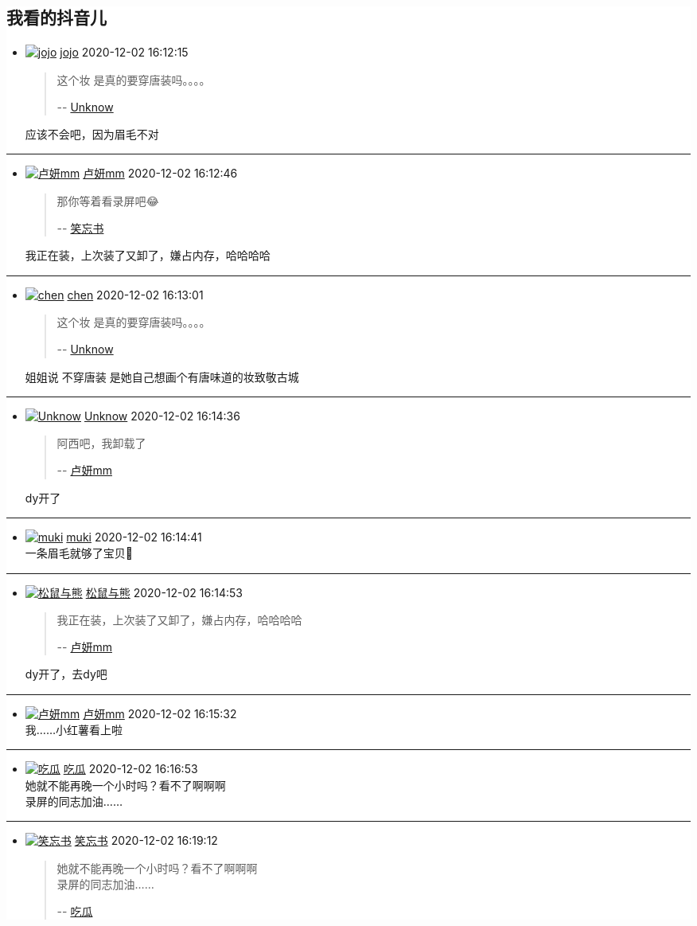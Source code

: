   我看的抖音儿  
---
* [![jojo](https://img1.doubanio.com/icon/user_normal.jpg)](https://www.douban.com/people/169291539/)    [jojo](https://www.douban.com/people/169291539/)    2020-12-02 16:12:15  
  >这个妆 是真的要穿唐装吗。。。。  
  >
  >-- [Unknow](https://www.douban.com/people/219306324/)  
  
  应该不会吧，因为眉毛不对  
---
* [![卢妍mm](https://img2.doubanio.com/icon/u80682689-3.jpg)](https://www.douban.com/people/80682689/)    [卢妍mm](https://www.douban.com/people/80682689/)    2020-12-02 16:12:46  
  >那你等着看录屏吧😂  
  >
  >-- [笑忘书](https://www.douban.com/people/40401623/)  
  
  我正在装，上次装了又卸了，嫌占内存，哈哈哈哈  
---
* [![chen](https://img2.doubanio.com/icon/u179141216-2.jpg)](https://www.douban.com/people/179141216/)    [chen](https://www.douban.com/people/179141216/)    2020-12-02 16:13:01  
  >这个妆 是真的要穿唐装吗。。。。  
  >
  >-- [Unknow](https://www.douban.com/people/219306324/)  
  
  姐姐说 不穿唐装 是她自己想画个有唐味道的妆致敬古城  
---
* [![Unknow](https://img9.doubanio.com/icon/u219306324-4.jpg)](https://www.douban.com/people/219306324/)    [Unknow](https://www.douban.com/people/219306324/)    2020-12-02 16:14:36  
  >阿西吧，我卸载了  
  >
  >-- [卢妍mm](https://www.douban.com/people/80682689/)  
  
  dy开了  
---
* [![muki](https://img2.doubanio.com/icon/u190049323-2.jpg)](https://www.douban.com/people/190049323/)    [muki](https://www.douban.com/people/190049323/)    2020-12-02 16:14:41  
  一条眉毛就够了宝贝🥲  
---
* [![松鼠与熊](https://img2.doubanio.com/icon/u168667402-2.jpg)](https://www.douban.com/people/168667402/)    [松鼠与熊](https://www.douban.com/people/168667402/)    2020-12-02 16:14:53  
  >我正在装，上次装了又卸了，嫌占内存，哈哈哈哈  
  >
  >-- [卢妍mm](https://www.douban.com/people/80682689/)  
  
  dy开了，去dy吧  
---
* [![卢妍mm](https://img2.doubanio.com/icon/u80682689-3.jpg)](https://www.douban.com/people/80682689/)    [卢妍mm](https://www.douban.com/people/80682689/)    2020-12-02 16:15:32  
  我……小红薯看上啦  
---
* [![吃瓜](https://img2.doubanio.com/icon/u219893584-2.jpg)](https://www.douban.com/people/219893584/)    [吃瓜](https://www.douban.com/people/219893584/)    2020-12-02 16:16:53  
  她就不能再晚一个小时吗？看不了啊啊啊  
  录屏的同志加油……  
---
* [![笑忘书](https://img2.doubanio.com/icon/u40401623-2.jpg)](https://www.douban.com/people/40401623/)    [笑忘书](https://www.douban.com/people/40401623/)    2020-12-02 16:19:12  
  >她就不能再晚一个小时吗？看不了啊啊啊  
  >录屏的同志加油……  
  >
  >-- [吃瓜](https://www.douban.com/people/219893584/)  
  